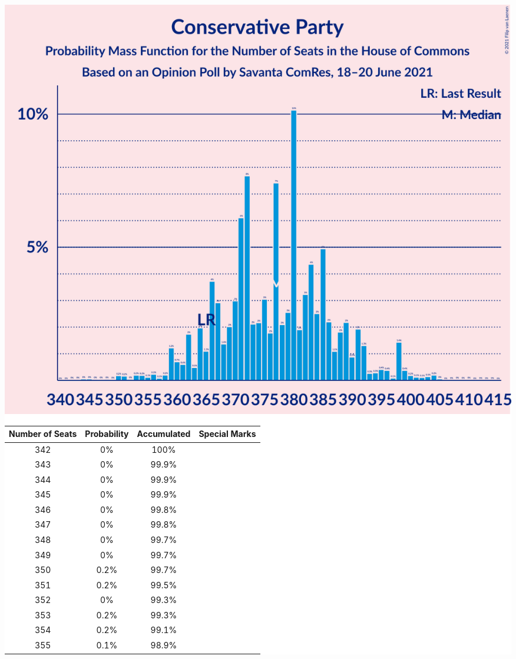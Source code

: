 ![Graph with seats probability mass function not yet produced](2021-06-20-SavantaComRes-seats-pmf-conservativeparty.png "Seats Probability Mass Function")

| Number of Seats | Probability | Accumulated | Special Marks |
|:---------------:|:-----------:|:-----------:|:-------------:|
| 342 | 0% | 100% |  |
| 343 | 0% | 99.9% |  |
| 344 | 0% | 99.9% |  |
| 345 | 0% | 99.9% |  |
| 346 | 0% | 99.8% |  |
| 347 | 0% | 99.8% |  |
| 348 | 0% | 99.7% |  |
| 349 | 0% | 99.7% |  |
| 350 | 0.2% | 99.7% |  |
| 351 | 0.2% | 99.5% |  |
| 352 | 0% | 99.3% |  |
| 353 | 0.2% | 99.3% |  |
| 354 | 0.2% | 99.1% |  |
| 355 | 0.1% | 98.9% |  |